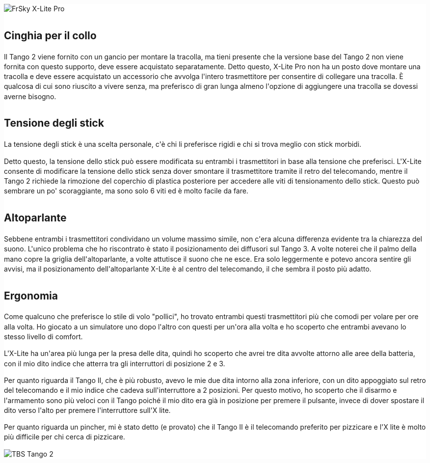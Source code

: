 ![FrSky X-Lite Pro](/images/recensioni/tango2-vs-xlite/xlite_2.png)


## Cinghia per il collo
Il Tango 2 viene fornito con un gancio per montare la tracolla, ma tieni presente che la versione base del Tango 2 non viene fornita con questo supporto, deve essere acquistato separatamente. Detto questo, X-Lite Pro non ha un posto dove montare una tracolla e deve essere acquistato un accessorio che avvolga l'intero trasmettitore per consentire di collegare una tracolla. È qualcosa di cui sono riuscito a vivere senza, ma preferisco di gran lunga almeno l'opzione di aggiungere una tracolla se dovessi averne bisogno.

## Tensione degli stick
La tensione degli stick è una scelta personale, c'è chi li preferisce rigidi e chi si trova meglio con stick morbidi.

Detto questo, la tensione dello stick può essere modificata su entrambi i trasmettitori in base alla tensione che preferisci. L'X-Lite consente di modificare la tensione dello stick senza dover smontare il trasmettitore tramite il retro del telecomando, mentre il Tango 2 richiede la rimozione del coperchio di plastica posteriore per accedere alle viti di tensionamento dello stick. Questo può sembrare un po' scoraggiante, ma sono solo 6 viti ed è molto facile da fare.


## Altoparlante
Sebbene entrambi i trasmettitori condividano un volume massimo simile, non c'era alcuna differenza evidente tra la chiarezza del suono. L'unico problema che ho riscontrato è stato il posizionamento dei diffusori sul Tango 3. A volte noterei che il palmo della mano copre la griglia dell'altoparlante, a volte attutisce il suono che ne esce. Era solo leggermente e potevo ancora sentire gli avvisi, ma il posizionamento dell'altoparlante X-Lite è al centro del telecomando, il che sembra il posto più adatto.


## Ergonomia
Come qualcuno che preferisce lo stile di volo "pollici", ho trovato entrambi questi trasmettitori più che comodi per volare per ore alla volta. Ho giocato a un simulatore uno dopo l'altro con questi per un'ora alla volta e ho scoperto che entrambi avevano lo stesso livello di comfort.

L'X-Lite ha un'area più lunga per la presa delle dita, quindi ho scoperto che avrei tre dita avvolte attorno alle aree della batteria, con il mio dito indice che atterra tra gli interruttori di posizione 2 e 3.

Per quanto riguarda il Tango II, che è più robusto, avevo le mie due dita intorno alla zona inferiore, con un dito appoggiato sul retro del telecomando e il mio indice che cadeva sull'interruttore a 2 posizioni. Per questo motivo, ho scoperto che il disarmo e l'armamento sono più veloci con il Tango poiché il mio dito era già in posizione per premere il pulsante, invece di dover spostare il dito verso l'alto per premere l'interruttore sull'X lite.

Per quanto riguarda un pincher, mi è stato detto (e provato) che il Tango II è il telecomando preferito per pizzicare e l'X lite è molto più difficile per chi cerca di pizzicare.

![TBS Tango 2](/images/recensioni/tango2-vs-xlite/tango2_2.png)
